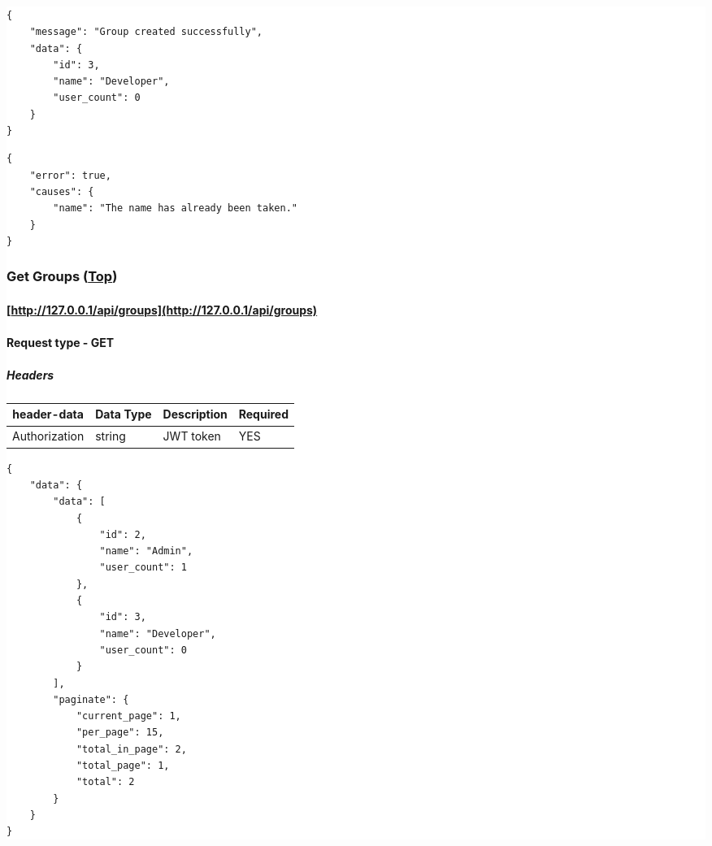 ```
{
    "message": "Group created successfully",
    "data": {
        "id": 3,
        "name": "Developer",
        "user_count": 0
    }
}
```
```
{
    "error": true,
    "causes": {
        "name": "The name has already been taken."
    }
}
```

### Get Groups <a name="gnl"></a> ([Top](#toc))
#### [http://127.0.0.1/api/groups](http://127.0.0.1/api/groups)
#### Request type - GET
##### Headers
header-data |Data Type | Description | Required
--- | --- | --- | ---
Authorization | string | JWT token | YES
```
{
    "data": {
        "data": [
            {
                "id": 2,
                "name": "Admin",
                "user_count": 1
            },
            {
                "id": 3,
                "name": "Developer",
                "user_count": 0
            }
        ],
        "paginate": {
            "current_page": 1,
            "per_page": 15,
            "total_in_page": 2,
            "total_page": 1,
            "total": 2
        }
    }
}
```
